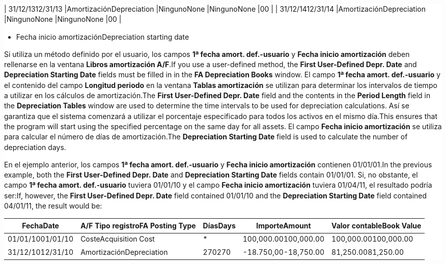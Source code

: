 | <span data-ttu-id="7c87c-473">31/12/13</span><span class="sxs-lookup"><span data-stu-id="7c87c-473">12/31/13</span></span> |<span data-ttu-id="7c87c-474">Amortización</span><span class="sxs-lookup"><span data-stu-id="7c87c-474">Depreciation</span></span> |<span data-ttu-id="7c87c-475">Ninguno</span><span class="sxs-lookup"><span data-stu-id="7c87c-475">None</span></span> |<span data-ttu-id="7c87c-476">Ninguno</span><span class="sxs-lookup"><span data-stu-id="7c87c-476">None</span></span> |<span data-ttu-id="7c87c-477">0</span><span class="sxs-lookup"><span data-stu-id="7c87c-477">0</span></span> |
| <span data-ttu-id="7c87c-478">31/12/14</span><span class="sxs-lookup"><span data-stu-id="7c87c-478">12/31/14</span></span> |<span data-ttu-id="7c87c-479">Amortización</span><span class="sxs-lookup"><span data-stu-id="7c87c-479">Depreciation</span></span> |<span data-ttu-id="7c87c-480">Ninguno</span><span class="sxs-lookup"><span data-stu-id="7c87c-480">None</span></span> |<span data-ttu-id="7c87c-481">Ninguno</span><span class="sxs-lookup"><span data-stu-id="7c87c-481">None</span></span> |<span data-ttu-id="7c87c-482">0</span><span class="sxs-lookup"><span data-stu-id="7c87c-482">0</span></span> |

* <span data-ttu-id="7c87c-483">Fecha inicio amortización</span><span class="sxs-lookup"><span data-stu-id="7c87c-483">Depreciation starting date</span></span>  

<span data-ttu-id="7c87c-484">Si utiliza un método definido por el usuario, los campos **1ª fecha amort. def.-usuario** y **Fecha inicio amortización** deben rellenarse en la ventana **Libros amortización A/F**.</span><span class="sxs-lookup"><span data-stu-id="7c87c-484">If you use a user-defined method, the **First User-Defined Depr. Date** and **Depreciation Starting Date** fields must be filled in in the **FA Depreciation Books** window.</span></span> <span data-ttu-id="7c87c-485">El campo **1ª fecha amort. def.-usuario** y el contenido del campo **Longitud periodo** en la ventana **Tablas amortización** se utilizan para determinar los intervalos de tiempo a utilizar en los cálculos de amortización.</span><span class="sxs-lookup"><span data-stu-id="7c87c-485">The **First User-Defined Depr. Date** field and the contents in the **Period Length** field in the **Depreciation Tables** window are used to determine the time intervals to be used for depreciation calculations.</span></span> <span data-ttu-id="7c87c-486">Así se garantiza que el sistema comenzará a utilizar el porcentaje especificado para todos los activos en el mismo día.</span><span class="sxs-lookup"><span data-stu-id="7c87c-486">This ensures that the program will start using the specified percentage on the same day for all assets.</span></span> <span data-ttu-id="7c87c-487">El campo **Fecha inicio amortización** se utiliza para calcular el número de días de amortización.</span><span class="sxs-lookup"><span data-stu-id="7c87c-487">The **Depreciation Starting Date** field is used to calculate the number of depreciation days.</span></span>  

<span data-ttu-id="7c87c-488">En el ejemplo anterior, los campos **1ª fecha amort. def.-usuario** y **Fecha inicio amortización** contienen 01/01/01.</span><span class="sxs-lookup"><span data-stu-id="7c87c-488">In the previous example, both the **First User-Defined Depr. Date** and **Depreciation Starting Date** fields contain 01/01/01.</span></span> <span data-ttu-id="7c87c-489">Si, no obstante, el campo **1ª fecha amort. def.-usuario** tuviera 01/01/10 y el campo **Fecha inicio amortización** tuviera 01/04/11, el resultado podría ser:</span><span class="sxs-lookup"><span data-stu-id="7c87c-489">If, however, the **First User-Defined Depr. Date** field contained 01/01/10 and the **Depreciation Starting Date** field contained 04/01/11, the result would be:</span></span>  

| <span data-ttu-id="7c87c-490">Fecha</span><span class="sxs-lookup"><span data-stu-id="7c87c-490">Date</span></span> | <span data-ttu-id="7c87c-491">A/F Tipo registro</span><span class="sxs-lookup"><span data-stu-id="7c87c-491">FA Posting Type</span></span> | <span data-ttu-id="7c87c-492">Días</span><span class="sxs-lookup"><span data-stu-id="7c87c-492">Days</span></span> | <span data-ttu-id="7c87c-493">Importe</span><span class="sxs-lookup"><span data-stu-id="7c87c-493">Amount</span></span> | <span data-ttu-id="7c87c-494">Valor contable</span><span class="sxs-lookup"><span data-stu-id="7c87c-494">Book Value</span></span> |
| --- | --- | --- | --- | --- |
| <span data-ttu-id="7c87c-495">01/01/10</span><span class="sxs-lookup"><span data-stu-id="7c87c-495">01/01/10</span></span> |<span data-ttu-id="7c87c-496">Coste</span><span class="sxs-lookup"><span data-stu-id="7c87c-496">Acquisition Cost</span></span> |* |<span data-ttu-id="7c87c-497">100,000.00</span><span class="sxs-lookup"><span data-stu-id="7c87c-497">100,000.00</span></span> |<span data-ttu-id="7c87c-498">100,000.00</span><span class="sxs-lookup"><span data-stu-id="7c87c-498">100,000.00</span></span> |
| <span data-ttu-id="7c87c-499">31/12/10</span><span class="sxs-lookup"><span data-stu-id="7c87c-499">12/31/10</span></span> |<span data-ttu-id="7c87c-500">Amortización</span><span class="sxs-lookup"><span data-stu-id="7c87c-500">Depreciation</span></span> |<span data-ttu-id="7c87c-501">270</span><span class="sxs-lookup"><span data-stu-id="7c87c-501">270</span></span> |<span data-ttu-id="7c87c-502">-18.750,00</span><span class="sxs-lookup"><span data-stu-id="7c87c-502">-18,750.00</span></span> |<span data-ttu-id="7c87c-503">81,250.00</span><span class="sxs-lookup"><span data-stu-id="7c87c-503">81,250.00</span></span> |